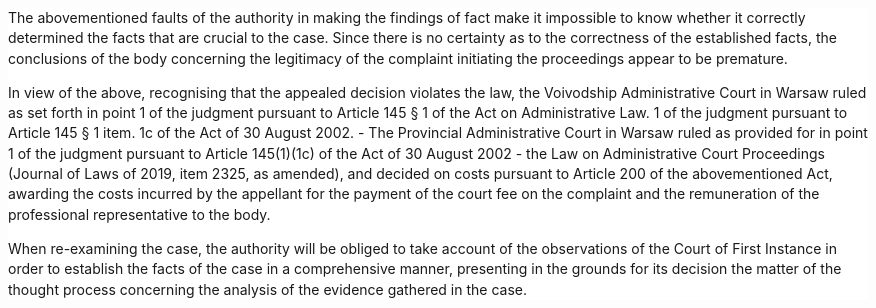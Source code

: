 The abovementioned faults of the authority in making the findings of fact make it impossible to know whether it correctly determined the facts that are crucial to the case. Since there is no certainty as to the correctness of the established facts, the conclusions of the body concerning the legitimacy of the complaint initiating the proceedings appear to be premature.

In view of the above, recognising that the appealed decision violates the law, the Voivodship Administrative Court in Warsaw ruled as set forth in point 1 of the judgment pursuant to Article 145 § 1 of the Act on Administrative Law. 1 of the judgment pursuant to Article 145 § 1 item. 1c of the Act of 30 August 2002. - The Provincial Administrative Court in Warsaw ruled as provided for in point 1 of the judgment pursuant to Article 145(1)(1c) of the Act of 30 August 2002 - the Law on Administrative Court Proceedings (Journal of Laws of 2019, item 2325, as amended), and decided on costs pursuant to Article 200 of the abovementioned Act, awarding the costs incurred by the appellant for the payment of the court fee on the complaint and the remuneration of the professional representative to the body.

When re-examining the case, the authority will be obliged to take account of the observations of the Court of First Instance in order to establish the facts of the case in a comprehensive manner, presenting in the grounds for its decision the matter of the thought process concerning the analysis of the evidence gathered in the case.
